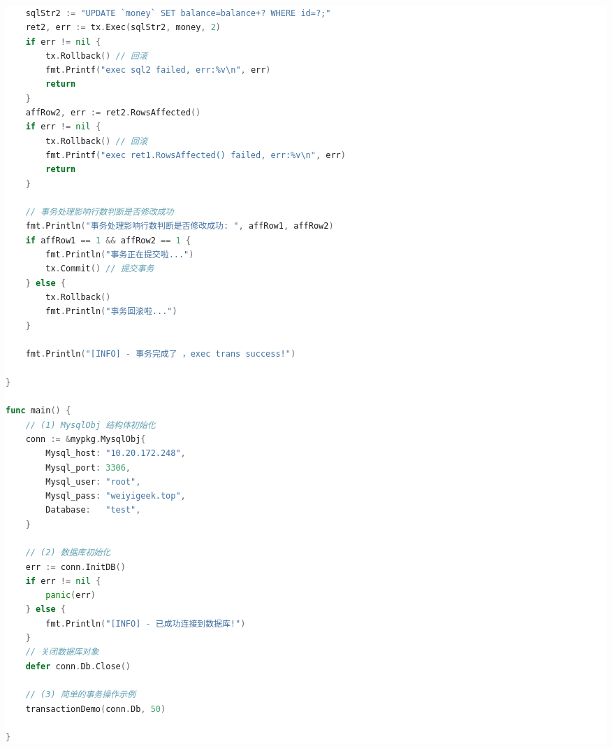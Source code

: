 ```go
	sqlStr2 := "UPDATE `money` SET balance=balance+? WHERE id=?;"
	ret2, err := tx.Exec(sqlStr2, money, 2)
	if err != nil {
		tx.Rollback() // 回滚
		fmt.Printf("exec sql2 failed, err:%v\n", err)
		return
	}
	affRow2, err := ret2.RowsAffected()
	if err != nil {
		tx.Rollback() // 回滚
		fmt.Printf("exec ret1.RowsAffected() failed, err:%v\n", err)
		return
	}
	
	// 事务处理影响行数判断是否修改成功
	fmt.Println("事务处理影响行数判断是否修改成功: ", affRow1, affRow2)
	if affRow1 == 1 && affRow2 == 1 {
		fmt.Println("事务正在提交啦...")
		tx.Commit() // 提交事务
	} else {
		tx.Rollback()
		fmt.Println("事务回滚啦...")
	}
	
	fmt.Println("[INFO] - 事务完成了 ，exec trans success!")

}

func main() {
	// (1) MysqlObj 结构体初始化
	conn := &mypkg.MysqlObj{
		Mysql_host: "10.20.172.248",
		Mysql_port: 3306,
		Mysql_user: "root",
		Mysql_pass: "weiyigeek.top",
		Database:   "test",
	}

	// (2) 数据库初始化
	err := conn.InitDB()
	if err != nil {
		panic(err)
	} else {
		fmt.Println("[INFO] - 已成功连接到数据库!")
	}
	// 关闭数据库对象
	defer conn.Db.Close()
	
	// (3) 简单的事务操作示例
	transactionDemo(conn.Db, 50)

}
```
